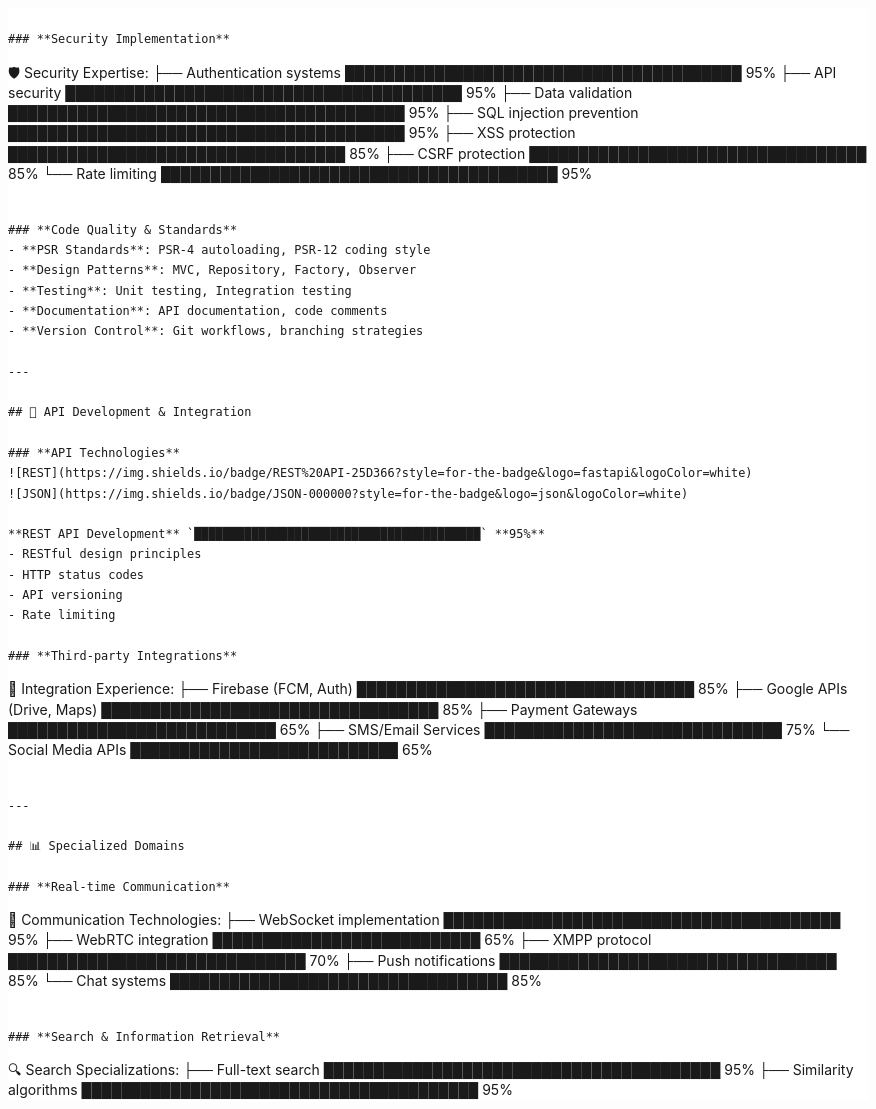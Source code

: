 ```

### **Security Implementation**
```
🛡️ Security Expertise:
├── Authentication systems      ████████████████████████████████████████ 95%
├── API security                ████████████████████████████████████████ 95%
├── Data validation             ████████████████████████████████████████ 95%
├── SQL injection prevention    ████████████████████████████████████████ 95%
├── XSS protection              ██████████████████████████████████ 85%
├── CSRF protection             ██████████████████████████████████ 85%
└── Rate limiting               ████████████████████████████████████████ 95%
```

### **Code Quality & Standards**
- **PSR Standards**: PSR-4 autoloading, PSR-12 coding style
- **Design Patterns**: MVC, Repository, Factory, Observer
- **Testing**: Unit testing, Integration testing
- **Documentation**: API documentation, code comments
- **Version Control**: Git workflows, branching strategies

---

## 🔌 API Development & Integration

### **API Technologies**
![REST](https://img.shields.io/badge/REST%20API-25D366?style=for-the-badge&logo=fastapi&logoColor=white)
![JSON](https://img.shields.io/badge/JSON-000000?style=for-the-badge&logo=json&logoColor=white)

**REST API Development** `████████████████████████████████████████` **95%**
- RESTful design principles
- HTTP status codes
- API versioning
- Rate limiting

### **Third-party Integrations**
```
🔗 Integration Experience:
├── Firebase (FCM, Auth)        ██████████████████████████████████ 85%
├── Google APIs (Drive, Maps)   ██████████████████████████████████ 85%
├── Payment Gateways            ███████████████████████████ 65%
├── SMS/Email Services          ██████████████████████████████ 75%
└── Social Media APIs           ███████████████████████████ 65%
```

---

## 📊 Specialized Domains

### **Real-time Communication**
```
💬 Communication Technologies:
├── WebSocket implementation    ████████████████████████████████████████ 95%
├── WebRTC integration          ███████████████████████████ 65%
├── XMPP protocol               ██████████████████████████████ 70%
├── Push notifications          ██████████████████████████████████ 85%
└── Chat systems                ██████████████████████████████████ 85%
```

### **Search & Information Retrieval**
```
🔍 Search Specializations:
├── Full-text search            ████████████████████████████████████████ 95%
├── Similarity algorithms       ████████████████████████████████████████ 95%